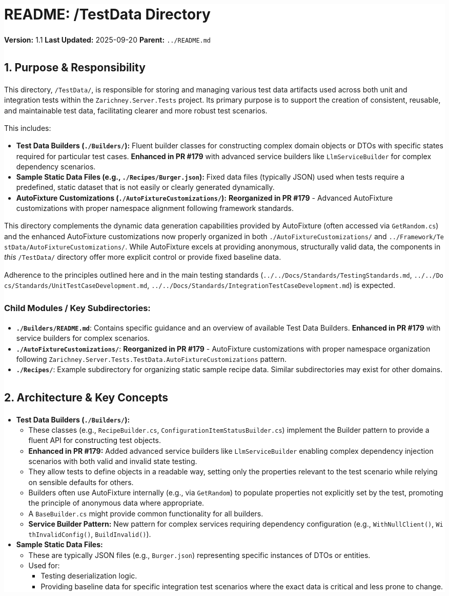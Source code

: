 # README: /TestData Directory

**Version:** 1.1
**Last Updated:** 2025-09-20
**Parent:** `../README.md`

## 1. Purpose & Responsibility

This directory, `/TestData/`, is responsible for storing and managing various test data artifacts used across both unit and integration tests within the `Zarichney.Server.Tests` project. Its primary purpose is to support the creation of consistent, reusable, and maintainable test data, facilitating clearer and more robust test scenarios.

This includes:
* **Test Data Builders (`./Builders/`):** Fluent builder classes for constructing complex domain objects or DTOs with specific states required for particular test cases. **Enhanced in PR #179** with advanced service builders like `LlmServiceBuilder` for complex dependency scenarios.
* **Sample Static Data Files (e.g., `./Recipes/Burger.json`):** Fixed data files (typically JSON) used when tests require a predefined, static dataset that is not easily or clearly generated dynamically.
* **AutoFixture Customizations (`./AutoFixtureCustomizations/`):** **Reorganized in PR #179** - Advanced AutoFixture customizations with proper namespace alignment following framework standards.

This directory complements the dynamic data generation capabilities provided by AutoFixture (often accessed via `GetRandom.cs`) and the enhanced AutoFixture customizations now properly organized in both `./AutoFixtureCustomizations/` and `../Framework/TestData/AutoFixtureCustomizations/`. While AutoFixture excels at providing anonymous, structurally valid data, the components in *this* `/TestData/` directory offer more explicit control or provide fixed baseline data.

Adherence to the principles outlined here and in the main testing standards (`../../Docs/Standards/TestingStandards.md`, `../../Docs/Standards/UnitTestCaseDevelopment.md`, `../../Docs/Standards/IntegrationTestCaseDevelopment.md`) is expected.

### Child Modules / Key Subdirectories:

* **`./Builders/README.md`**: Contains specific guidance and an overview of available Test Data Builders. **Enhanced in PR #179** with service builders for complex scenarios.
* **`./AutoFixtureCustomizations/`**: **Reorganized in PR #179** - AutoFixture customizations with proper namespace organization following `Zarichney.Server.Tests.TestData.AutoFixtureCustomizations` pattern.
* **`./Recipes/`**: Example subdirectory for organizing static sample recipe data. Similar subdirectories may exist for other domains.

## 2. Architecture & Key Concepts

* **Test Data Builders (`./Builders/`):**
    * These classes (e.g., `RecipeBuilder.cs`, `ConfigurationItemStatusBuilder.cs`) implement the Builder pattern to provide a fluent API for constructing test objects.
    * **Enhanced in PR #179:** Added advanced service builders like `LlmServiceBuilder` enabling complex dependency injection scenarios with both valid and invalid state testing.
    * They allow tests to define objects in a readable way, setting only the properties relevant to the test scenario while relying on sensible defaults for others.
    * Builders often use AutoFixture internally (e.g., via `GetRandom`) to populate properties not explicitly set by the test, promoting the principle of anonymous data where appropriate.
    * A `BaseBuilder.cs` might provide common functionality for all builders.
    * **Service Builder Pattern:** New pattern for complex services requiring dependency configuration (e.g., `WithNullClient()`, `WithInvalidConfig()`, `BuildInvalid()`).
* **Sample Static Data Files:**
    * These are typically JSON files (e.g., `Burger.json`) representing specific instances of DTOs or entities.
    * Used for:
        * Testing deserialization logic.
        * Providing baseline data for specific integration test scenarios where the exact data is critical and less prone to change.